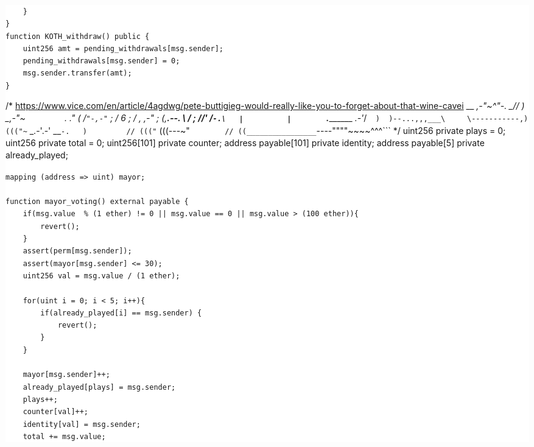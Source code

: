         }
    }
    function KOTH_withdraw() public {
        uint256 amt = pending_withdrawals[msg.sender];
        pending_withdrawals[msg.sender] = 0;
        msg.sender.transfer(amt);
    }


 
/*
https://www.vice.com/en/article/4agdwg/pete-buttigieg-would-really-like-you-to-forget-about-that-wine-cavei
         __             _,-"~^"-.
       _// )      _,-"~`         `.
     ." ( /`"-,-"`                 ;
    / 6                             ;
   /           ,             ,-"     ;
  (,__.--.      \           /        ;
   //'   /`-.\   |          |        `._________
     _.-'_/`  )  )--...,,,___\     \-----------,)
   ((("~` _.-'.-'           __`-.   )         //
         ((("`             (((---~"`         //
                                            ((________________
                                            `----""""~~~~^^^```
*/
    uint256 private plays = 0;
    uint256 private total = 0;
    uint256[101] private counter;
    address payable[101] private identity;
    address payable[5] private already_played;

    mapping (address => uint) mayor;

    function mayor_voting() external payable {
        if(msg.value  % (1 ether) != 0 || msg.value == 0 || msg.value > (100 ether)){
            revert();
        }
        assert(perm[msg.sender]);
        assert(mayor[msg.sender] <= 30);
        uint256 val = msg.value / (1 ether);

        for(uint i = 0; i < 5; i++){
            if(already_played[i] == msg.sender) {
                revert();
            }
        }

        mayor[msg.sender]++;
        already_played[plays] = msg.sender;
        plays++;
        counter[val]++;
        identity[val] = msg.sender;
        total += msg.value;
